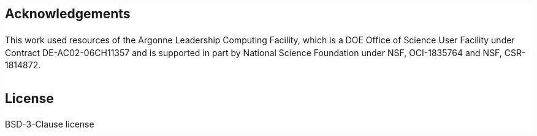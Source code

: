 ## Acknowledgements
This work used resources of the Argonne Leadership Computing Facility, which is a DOE Office of Science User Facility under Contract DE-AC02-06CH11357 and is supported in part by National Science Foundation under NSF, OCI-1835764 and NSF, CSR-1814872.


## License
BSD-3-Clause license

